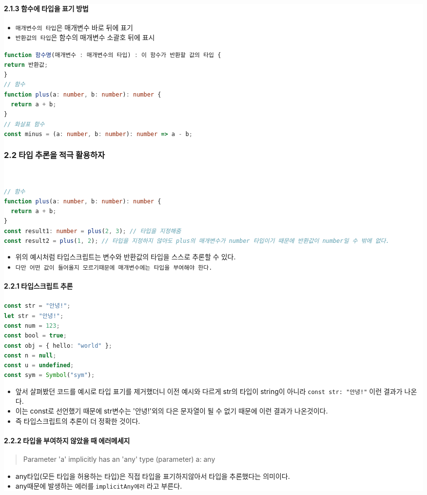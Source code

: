 #### 2.1.3 함수에 타입을 표기 방법

- `매개변수의 타입`은 매개변수 바로 뒤에 표기
- `반환값의 타입`은 함수의 매개변수 소괄호 뒤에 표시

```ts
function 함수명(매개변수 : 매개변수의 타입) : 이 함수가 반환할 값의 타입 {
return 반환값;
}
// 함수
function plus(a: number, b: number): number {
  return a + b;
}
// 화살표 함수
const minus = (a: number, b: number): number => a - b;
```

### 2.2 타입 추론을 적극 활용하자

<br/>

```ts
// 함수
function plus(a: number, b: number): number {
  return a + b;
}
const result1: number = plus(2, 3); // 타입을 지정해줌
const result2 = plus(1, 2); // 타입을 지정하지 않아도 plus의 매개변수가 number 타입이기 때문에 반환값이 number일 수 밖에 없다.
```

- 위의 예시처럼 타입스크립트는 변수와 반환값의 타입을 스스로 추론할 수 있다.
- `다만 어떤 값이 들어올지 모르기때문에 매개변수에는 타입을 부여해야 한다.`

#### 2.2.1 타입스크립트 추론

```ts
const str = "안녕!";
let str = "안녕!";
const num = 123;
const bool = true;
const obj = { hello: "world" };
const n = null;
const u = undefined;
const sym = Symbol("sym");
```

- 앞서 살펴봤던 코드를 예시로 타입 표기를 제거했더니 이전 예시와 다르게 str의 타입이 string이 아니라 `const str: "안녕!"` 이런 결과가 나온다.
- 이는 const로 선언했기 때문에 str변수는 '안녕!'외의 다은 문자열이 될 수 없기 때문에 이런 결과가 나온것이다.
- 즉 타입스크립트의 추론이 더 정확한 것이다.
  
#### 2.2.2 타입을 부여하지 않았을 때 에러메세지

> Parameter 'a' implicitly has an 'any' type
> (parameter) a: any

- any타입(모든 타입을 허용하는 타입)은 직접 타입을 표기하지않아서 타입을 추론했다는 의미이다.
- any때문에 발생하는 에러를 `implicitAny에러` 라고 부른다.
